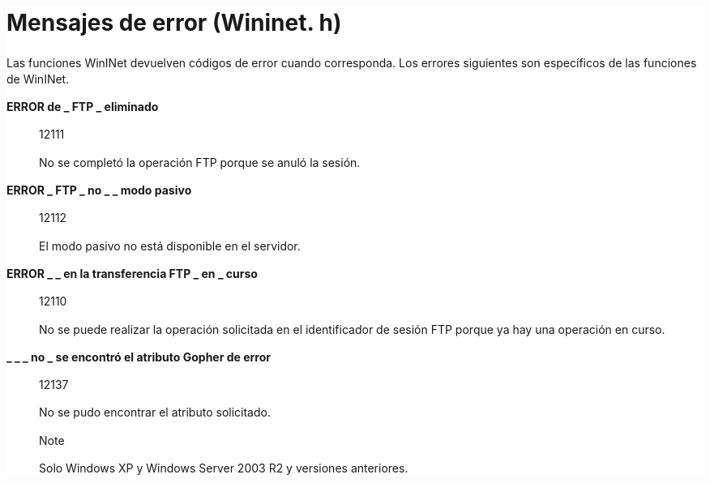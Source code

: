 # <a name="error-messages-winineth"></a>Mensajes de error (Wininet. h)

Las funciones WinINet devuelven códigos de error cuando corresponda. Los errores siguientes son específicos de las funciones de WinINet.

<dl> <dt>

<span id="ERROR_FTP_DROPPED"></span><span id="error_ftp_dropped"></span>**ERROR de \_ FTP \_ eliminado**
</dt> <dd> <dl> <dt>

12111
</dt> <dt>



No se completó la operación FTP porque se anuló la sesión.


</dt> </dl> </dd> <dt>

<span id="ERROR_FTP_NO_PASSIVE_MODE"></span><span id="error_ftp_no_passive_mode"></span>**ERROR \_ FTP \_ no \_ \_ modo pasivo**
</dt> <dd> <dl> <dt>

12112
</dt> <dt>



El modo pasivo no está disponible en el servidor.


</dt> </dl> </dd> <dt>

<span id="ERROR_FTP_TRANSFER_IN_PROGRESS"></span><span id="error_ftp_transfer_in_progress"></span>**ERROR \_ \_ en la transferencia FTP \_ en \_ curso**
</dt> <dd> <dl> <dt>

12110
</dt> <dt>



No se puede realizar la operación solicitada en el identificador de sesión FTP porque ya hay una operación en curso.


</dt> </dl> </dd> <dt>

<span id="ERROR_GOPHER_ATTRIBUTE_NOT_FOUND"></span><span id="error_gopher_attribute_not_found"></span>**\_ \_ \_ no \_ se encontró el atributo Gopher de error**
</dt> <dd> <dl> <dt>

12137
</dt> <dt>



No se pudo encontrar el atributo solicitado.

> [!Note]  
> Solo Windows XP y Windows Server 2003 R2 y versiones anteriores.
